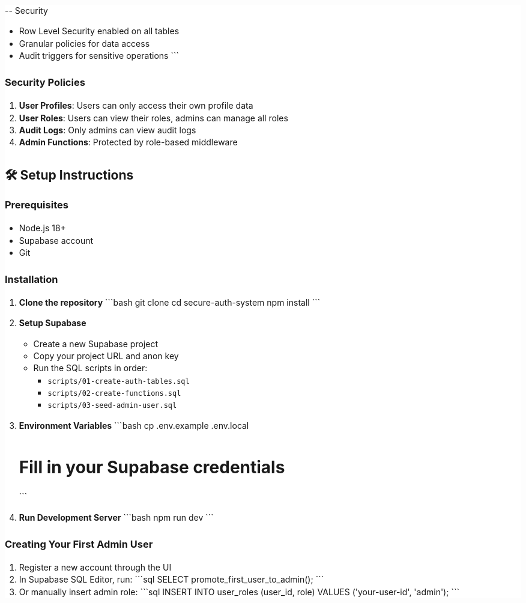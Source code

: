 -- Security
- Row Level Security enabled on all tables
- Granular policies for data access
- Audit triggers for sensitive operations
\`\`\`

### Security Policies
1. **User Profiles**: Users can only access their own profile data
2. **User Roles**: Users can view their roles, admins can manage all roles
3. **Audit Logs**: Only admins can view audit logs
4. **Admin Functions**: Protected by role-based middleware

## 🛠️ Setup Instructions

### Prerequisites
- Node.js 18+ 
- Supabase account
- Git

### Installation

1. **Clone the repository**
   \`\`\`bash
   git clone <repository-url>
   cd secure-auth-system
   npm install
   \`\`\`

2. **Setup Supabase**
   - Create a new Supabase project
   - Copy your project URL and anon key
   - Run the SQL scripts in order:
     - `scripts/01-create-auth-tables.sql`
     - `scripts/02-create-functions.sql`
     - `scripts/03-seed-admin-user.sql`

3. **Environment Variables**
   \`\`\`bash
   cp .env.example .env.local
   # Fill in your Supabase credentials
   \`\`\`

4. **Run Development Server**
   \`\`\`bash
   npm run dev
   \`\`\`

### Creating Your First Admin User

1. Register a new account through the UI
2. In Supabase SQL Editor, run:
   \`\`\`sql
   SELECT promote_first_user_to_admin();
   \`\`\`
3. Or manually insert admin role:
   \`\`\`sql
   INSERT INTO user_roles (user_id, role) 
   VALUES ('your-user-id', 'admin');
   \`\`\`
